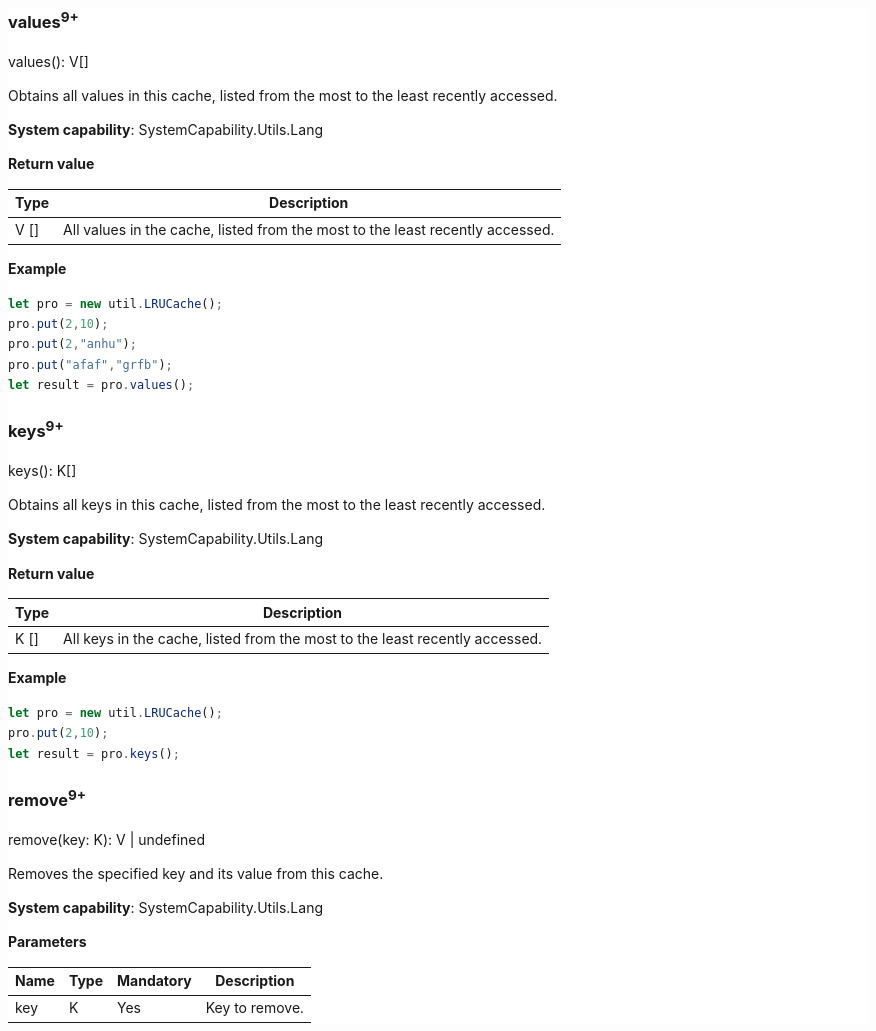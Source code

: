 ### values<sup>9+</sup>

values(): V[]

Obtains all values in this cache, listed from the most to the least recently accessed.

**System capability**: SystemCapability.Utils.Lang

**Return value**

| Type     | Description                                                        |
| --------- | ------------------------------------------------------------ |
| V&nbsp;[] | All values in the cache, listed from the most to the least recently accessed.|

**Example**

  ```js
let pro = new util.LRUCache();
pro.put(2,10);
pro.put(2,"anhu");
pro.put("afaf","grfb");
let result = pro.values();
  ```


### keys<sup>9+</sup>

keys(): K[]

Obtains all keys in this cache, listed from the most to the least recently accessed.

**System capability**: SystemCapability.Utils.Lang

**Return value**

| Type     | Description                                                        |
| --------- | ------------------------------------------------------------ |
| K&nbsp;[] | All keys in the cache, listed from the most to the least recently accessed.|

**Example**

  ```js
let pro = new util.LRUCache();
pro.put(2,10);
let result = pro.keys();
  ```


### remove<sup>9+</sup>

remove(key: K): V | undefined

Removes the specified key and its value from this cache.

**System capability**: SystemCapability.Utils.Lang

**Parameters**

| Name| Type| Mandatory| Description          |
| ------ | ---- | ---- | -------------- |
| key    | K    | Yes  | Key to remove.|

